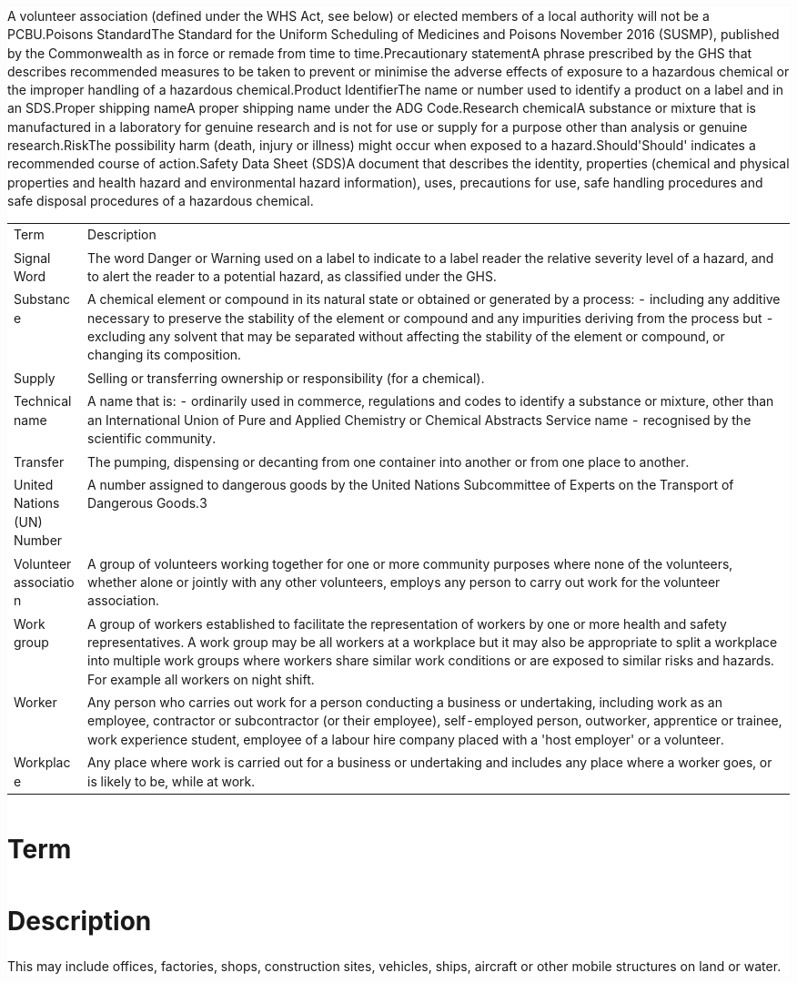 A volunteer association (defined under the WHS Act, see below) or elected members of a local authority will not be a PCBU.</td></tr><tr><td>Poisons Standard</td><td>The Standard for the Uniform Scheduling of Medicines and Poisons November 2016 (SUSMP), published by the Commonwealth as in force or remade from time to time.</td></tr><tr><td>Precautionary statement</td><td>A phrase prescribed by the GHS that describes recommended measures to be taken to prevent or minimise the adverse effects of exposure to a hazardous chemical or the improper handling of a hazardous chemical.</td></tr><tr><td>Product Identifier</td><td>The name or number used to identify a product on a label and in an SDS.</td></tr><tr><td>Proper shipping name</td><td>A proper shipping name under the ADG Code.</td></tr><tr><td>Research chemical</td><td>A substance or mixture that is manufactured in a laboratory for genuine research and is not for use or supply for a purpose other than analysis or genuine research.</td></tr><tr><td>Risk</td><td>The possibility harm (death, injury or illness) might occur when exposed to a hazard.</td></tr><tr><td>Should</td><td>&#x27;Should&#x27; indicates a recommended course of action.</td></tr><tr><td>Safety Data Sheet (SDS)</td><td>A document that describes the identity, properties (chemical and physical properties and health hazard and environmental hazard information), uses, precautions for use, safe handling procedures and safe disposal procedures of a hazardous chemical.</td></tr></table>

<table><tr><td>Term</td><td>Description</td></tr><tr><td>Signal Word</td><td>The word Danger or Warning used on a label to indicate to a label reader the relative severity level of a hazard, and to alert the reader to a potential hazard, as classified under the GHS.</td></tr><tr><td>Substance</td><td>A chemical element or compound in its natural state or obtained or generated by a process:
- including any additive necessary to preserve the stability of the element or compound and any impurities deriving from the process but
- excluding any solvent that may be separated without affecting the stability of the element or compound, or changing its composition.</td></tr><tr><td>Supply</td><td>Selling or transferring ownership or responsibility (for a chemical).</td></tr><tr><td>Technical name</td><td>A name that is:
- ordinarily used in commerce, regulations and codes to identify a substance or mixture, other than an International Union of Pure and Applied Chemistry or Chemical Abstracts Service name
- recognised by the scientific community.</td></tr><tr><td>Transfer</td><td>The pumping, dispensing or decanting from one container into another or from one place to another.</td></tr><tr><td>United Nations (UN) Number</td><td>A number assigned to dangerous goods by the United Nations Subcommittee of Experts on the Transport of Dangerous Goods.3</td></tr><tr><td>Volunteer association</td><td>A group of volunteers working together for one or more community purposes where none of the volunteers, whether alone or jointly with any other volunteers, employs any person to carry out work for the volunteer association.</td></tr><tr><td>Work group</td><td>A group of workers established to facilitate the representation of workers by one or more health and safety representatives. A work group may be all workers at a workplace but it may also be appropriate to split a workplace into multiple work groups where workers share similar work conditions or are exposed to similar risks and hazards. For example all workers on night shift.</td></tr><tr><td>Worker</td><td>Any person who carries out work for a person conducting a business or undertaking, including work as an employee, contractor or subcontractor (or their employee), self-employed person, outworker, apprentice or trainee, work experience student, employee of a labour hire company placed with a &#x27;host employer&#x27; or a volunteer.</td></tr><tr><td>Workplace</td><td>Any place where work is carried out for a business or undertaking and includes any place where a worker goes, or is likely to be, while at work.</td></tr></table>

# Term

# Description

This may include offices, factories, shops, construction sites, vehicles, ships, aircraft or other mobile structures on land or water.
